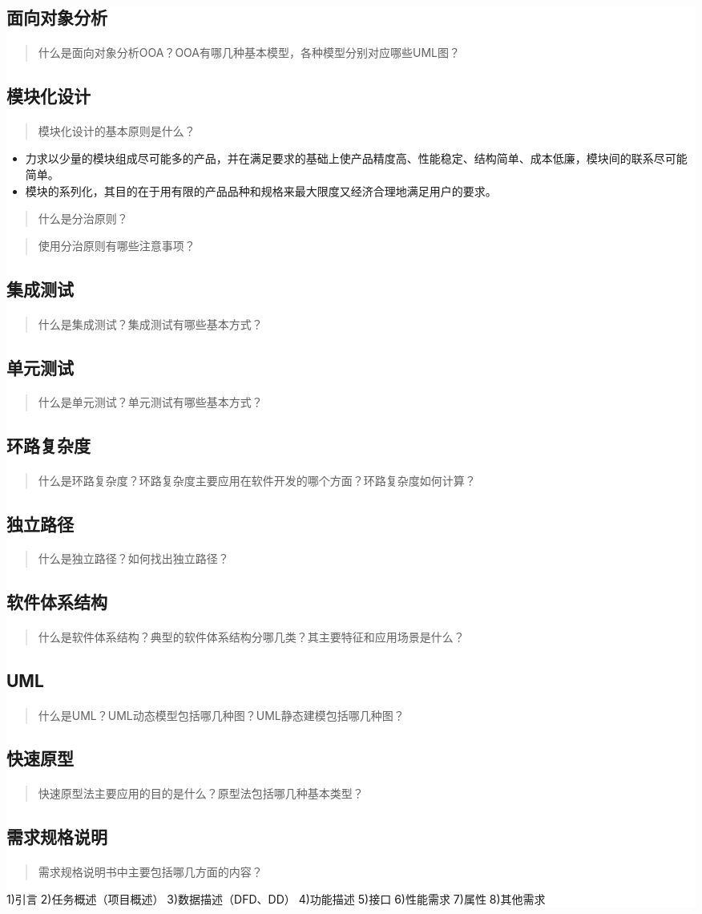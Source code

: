 
## 面向对象分析
> 什么是面向对象分析OOA？OOA有哪几种基本模型，各种模型分别对应哪些UML图？



## 模块化设计
> 模块化设计的基本原则是什么？

* 力求以少量的模块组成尽可能多的产品，并在满足要求的基础上使产品精度高、性能稳定、结构简单、成本低廉，模块间的联系尽可能简单。
* 模块的系列化，其目的在于用有限的产品品种和规格来最大限度又经济合理地满足用户的要求。

> 什么是分治原则？



> 使用分治原则有哪些注意事项？

## 集成测试
> 什么是集成测试？集成测试有哪些基本方式？

## 单元测试
> 什么是单元测试？单元测试有哪些基本方式？

## 环路复杂度
> 什么是环路复杂度？环路复杂度主要应用在软件开发的哪个方面？环路复杂度如何计算？

## 独立路径
> 什么是独立路径？如何找出独立路径？

## 软件体系结构
> 什么是软件体系结构？典型的软件体系结构分哪几类？其主要特征和应用场景是什么？

## UML
> 什么是UML？UML动态模型包括哪几种图？UML静态建模包括哪几种图？

## 快速原型
> 快速原型法主要应用的目的是什么？原型法包括哪几种基本类型？

## 需求规格说明
> 需求规格说明书中主要包括哪几方面的内容？

1)引言
2)任务概述（项目概述）
3)数据描述（DFD、DD）
4)功能描述
5)接口
6)性能需求
7)属性
8)其他需求
